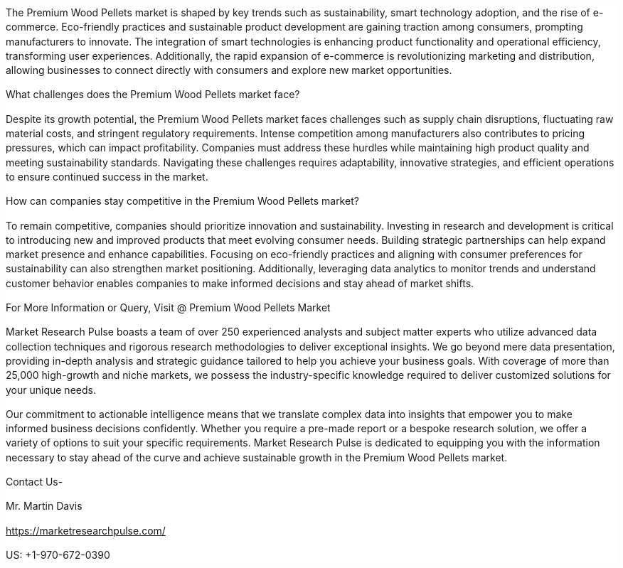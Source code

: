 The Premium Wood Pellets market is shaped by key trends such as sustainability, smart technology adoption, and the rise of e-commerce. Eco-friendly practices and sustainable product development are gaining traction among consumers, prompting manufacturers to innovate. The integration of smart technologies is enhancing product functionality and operational efficiency, transforming user experiences. Additionally, the rapid expansion of e-commerce is revolutionizing marketing and distribution, allowing businesses to connect directly with consumers and explore new market opportunities.

What challenges does the Premium Wood Pellets market face?

Despite its growth potential, the Premium Wood Pellets market faces challenges such as supply chain disruptions, fluctuating raw material costs, and stringent regulatory requirements. Intense competition among manufacturers also contributes to pricing pressures, which can impact profitability. Companies must address these hurdles while maintaining high product quality and meeting sustainability standards. Navigating these challenges requires adaptability, innovative strategies, and efficient operations to ensure continued success in the market.

How can companies stay competitive in the Premium Wood Pellets market?

To remain competitive, companies should prioritize innovation and sustainability. Investing in research and development is critical to introducing new and improved products that meet evolving consumer needs. Building strategic partnerships can help expand market presence and enhance capabilities. Focusing on eco-friendly practices and aligning with consumer preferences for sustainability can also strengthen market positioning. Additionally, leveraging data analytics to monitor trends and understand customer behavior enables companies to make informed decisions and stay ahead of market shifts.

For More Information or Query, Visit @ Premium Wood Pellets Market

Market Research Pulse boasts a team of over 250 experienced analysts and subject matter experts who utilize advanced data collection techniques and rigorous research methodologies to deliver exceptional insights. We go beyond mere data presentation, providing in-depth analysis and strategic guidance tailored to help you achieve your business goals. With coverage of more than 25,000 high-growth and niche markets, we possess the industry-specific knowledge required to deliver customized solutions for your unique needs.

Our commitment to actionable intelligence means that we translate complex data into insights that empower you to make informed business decisions confidently. Whether you require a pre-made report or a bespoke research solution, we offer a variety of options to suit your specific requirements. Market Research Pulse is dedicated to equipping you with the information necessary to stay ahead of the curve and achieve sustainable growth in the Premium Wood Pellets market.

Contact Us-

Mr. Martin Davis

https://marketresearchpulse.com/

US: +1-970-672-0390
